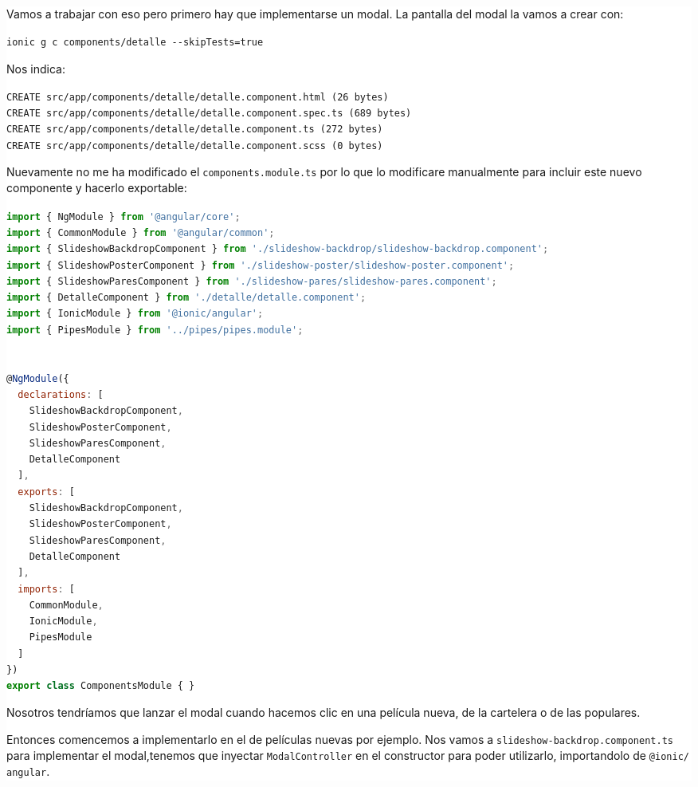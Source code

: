 Vamos a trabajar con eso pero primero hay que implementarse un modal. La pantalla del modal la vamos a crear con:

`ionic g c components/detalle --skipTests=true`

Nos indica:

```
CREATE src/app/components/detalle/detalle.component.html (26 bytes)
CREATE src/app/components/detalle/detalle.component.spec.ts (689 bytes)
CREATE src/app/components/detalle/detalle.component.ts (272 bytes)
CREATE src/app/components/detalle/detalle.component.scss (0 bytes)
```
Nuevamente no me ha modificado el `components.module.ts` por lo que lo modificare manualmente para incluir este nuevo componente y hacerlo exportable:

```js
import { NgModule } from '@angular/core';
import { CommonModule } from '@angular/common';
import { SlideshowBackdropComponent } from './slideshow-backdrop/slideshow-backdrop.component';
import { SlideshowPosterComponent } from './slideshow-poster/slideshow-poster.component';
import { SlideshowParesComponent } from './slideshow-pares/slideshow-pares.component';
import { DetalleComponent } from './detalle/detalle.component';
import { IonicModule } from '@ionic/angular';
import { PipesModule } from '../pipes/pipes.module';


@NgModule({
  declarations: [
    SlideshowBackdropComponent,
    SlideshowPosterComponent,
    SlideshowParesComponent,
    DetalleComponent
  ],
  exports: [
    SlideshowBackdropComponent,
    SlideshowPosterComponent,
    SlideshowParesComponent,
    DetalleComponent
  ],
  imports: [
    CommonModule,
    IonicModule,
    PipesModule
  ]
})
export class ComponentsModule { }
```

Nosotros tendríamos que lanzar el modal cuando hacemos clic en una película nueva, de la cartelera o de las populares.

Entonces comencemos a implementarlo en el de películas nuevas por ejemplo. Nos vamos a `slideshow-backdrop.component.ts` para implementar el modal,tenemos que inyectar `ModalController` en el constructor para poder utilizarlo, importandolo de `@ionic/angular`.
